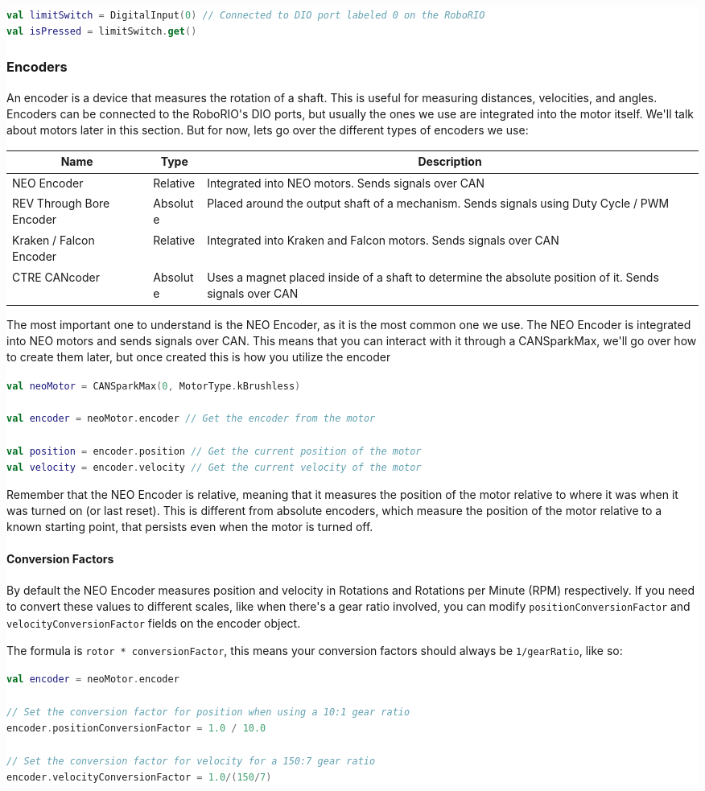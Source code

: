 ```kotlin
val limitSwitch = DigitalInput(0) // Connected to DIO port labeled 0 on the RoboRIO
val isPressed = limitSwitch.get()
```

### Encoders

An encoder is a device that measures the rotation of a shaft. This is useful for measuring distances, velocities, and
angles. Encoders can be connected to the RoboRIO's DIO ports, but usually the ones we use are integrated into the motor
itself. We'll talk about motors later in this section. But for now, lets go over the different types of encoders we use:

| Name                     | Type     | Description                                                                                             |
|--------------------------|----------|---------------------------------------------------------------------------------------------------------|
| NEO Encoder              | Relative | Integrated into NEO motors. Sends signals over CAN                                                      |
| REV Through Bore Encoder | Absolute | Placed around the output shaft of a mechanism. Sends signals using Duty Cycle / PWM                     |
| Kraken / Falcon Encoder  | Relative | Integrated into Kraken and Falcon motors. Sends signals over CAN                                        |
| CTRE CANcoder            | Absolute | Uses a magnet placed inside of a shaft to determine the absolute position of it. Sends signals over CAN |

The most important one to understand is the NEO Encoder, as it is the most common one we use. The NEO Encoder is
integrated into NEO motors and sends signals over CAN. This means that you can interact with it through a CANSparkMax,
we'll go over how to create them later, but once created this is how you utilize the encoder

```kotlin
val neoMotor = CANSparkMax(0, MotorType.kBrushless)

val encoder = neoMotor.encoder // Get the encoder from the motor

val position = encoder.position // Get the current position of the motor
val velocity = encoder.velocity // Get the current velocity of the motor
```

Remember that the NEO Encoder is relative, meaning that it measures the position of the motor relative to where it was
when it was turned on (or last reset). This is different from absolute encoders, which measure the position of the motor
relative to a known starting point, that persists even when the motor is turned off.

#### Conversion Factors

By default the NEO Encoder measures position and velocity in Rotations and Rotations per Minute (RPM) respectively. If
you need to convert these values to different  scales, like when there's a gear ratio involved, you can modify `positionConversionFactor` and `velocityConversionFactor` fields on the encoder object. 

The formula is `rotor * conversionFactor`, this means your conversion factors should always be `1/gearRatio`, like so:

```kotlin
val encoder = neoMotor.encoder

// Set the conversion factor for position when using a 10:1 gear ratio
encoder.positionConversionFactor = 1.0 / 10.0 

// Set the conversion factor for velocity for a 150:7 gear ratio
encoder.velocityConversionFactor = 1.0/(150/7)
```
